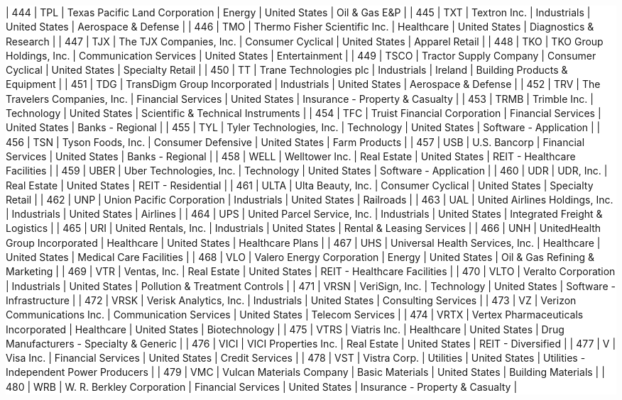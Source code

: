 | 444 | TPL | Texas Pacific Land Corporation | Energy | United States | Oil & Gas E&P |
| 445 | TXT | Textron Inc. | Industrials | United States | Aerospace & Defense |
| 446 | TMO | Thermo Fisher Scientific Inc. | Healthcare | United States | Diagnostics & Research |
| 447 | TJX | The TJX Companies, Inc. | Consumer Cyclical | United States | Apparel Retail |
| 448 | TKO | TKO Group Holdings, Inc. | Communication Services | United States | Entertainment |
| 449 | TSCO | Tractor Supply Company | Consumer Cyclical | United States | Specialty Retail |
| 450 | TT | Trane Technologies plc | Industrials | Ireland | Building Products & Equipment |
| 451 | TDG | TransDigm Group Incorporated | Industrials | United States | Aerospace & Defense |
| 452 | TRV | The Travelers Companies, Inc. | Financial Services | United States | Insurance - Property & Casualty |
| 453 | TRMB | Trimble Inc. | Technology | United States | Scientific & Technical Instruments |
| 454 | TFC | Truist Financial Corporation | Financial Services | United States | Banks - Regional |
| 455 | TYL | Tyler Technologies, Inc. | Technology | United States | Software - Application |
| 456 | TSN | Tyson Foods, Inc. | Consumer Defensive | United States | Farm Products |
| 457 | USB | U.S. Bancorp | Financial Services | United States | Banks - Regional |
| 458 | WELL | Welltower Inc. | Real Estate | United States | REIT - Healthcare Facilities |
| 459 | UBER | Uber Technologies, Inc. | Technology | United States | Software - Application |
| 460 | UDR | UDR, Inc. | Real Estate | United States | REIT - Residential |
| 461 | ULTA | Ulta Beauty, Inc. | Consumer Cyclical | United States | Specialty Retail |
| 462 | UNP | Union Pacific Corporation | Industrials | United States | Railroads |
| 463 | UAL | United Airlines Holdings, Inc. | Industrials | United States | Airlines |
| 464 | UPS | United Parcel Service, Inc. | Industrials | United States | Integrated Freight & Logistics |
| 465 | URI | United Rentals, Inc. | Industrials | United States | Rental & Leasing Services |
| 466 | UNH | UnitedHealth Group Incorporated | Healthcare | United States | Healthcare Plans |
| 467 | UHS | Universal Health Services, Inc. | Healthcare | United States | Medical Care Facilities |
| 468 | VLO | Valero Energy Corporation | Energy | United States | Oil & Gas Refining & Marketing |
| 469 | VTR | Ventas, Inc. | Real Estate | United States | REIT - Healthcare Facilities |
| 470 | VLTO | Veralto Corporation | Industrials | United States | Pollution & Treatment Controls |
| 471 | VRSN | VeriSign, Inc. | Technology | United States | Software - Infrastructure |
| 472 | VRSK | Verisk Analytics, Inc. | Industrials | United States | Consulting Services |
| 473 | VZ | Verizon Communications Inc. | Communication Services | United States | Telecom Services |
| 474 | VRTX | Vertex Pharmaceuticals Incorporated | Healthcare | United States | Biotechnology |
| 475 | VTRS | Viatris Inc. | Healthcare | United States | Drug Manufacturers - Specialty & Generic |
| 476 | VICI | VICI Properties Inc. | Real Estate | United States | REIT - Diversified |
| 477 | V | Visa Inc. | Financial Services | United States | Credit Services |
| 478 | VST | Vistra Corp. | Utilities | United States | Utilities - Independent Power Producers |
| 479 | VMC | Vulcan Materials Company | Basic Materials | United States | Building Materials |
| 480 | WRB | W. R. Berkley Corporation | Financial Services | United States | Insurance - Property & Casualty |